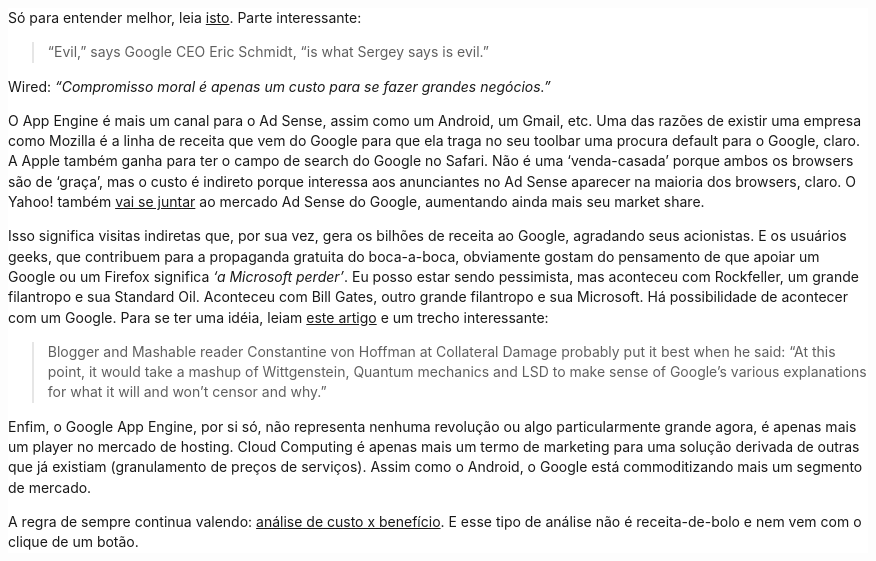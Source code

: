 Só para entender melhor, leia [isto](http://www.wired.com/wired/archive/11.01/google_pr.html). Parte interessante:

> “Evil,” says Google CEO Eric Schmidt, “is what Sergey says is evil.”

Wired: _“Compromisso moral é apenas um custo para se fazer grandes negócios.”_

O App Engine é mais um canal para o Ad Sense, assim como um Android, um Gmail, etc. Uma das razões de existir uma empresa como Mozilla é a linha de receita que vem do Google para que ela traga no seu toolbar uma procura default para o Google, claro. A Apple também ganha para ter o campo de search do Google no Safari. Não é uma ‘venda-casada’ porque ambos os browsers são de ‘graça’, mas o custo é indireto porque interessa aos anunciantes no Ad Sense aparecer na maioria dos browsers, claro. O Yahoo! também [vai se juntar](http://afp.google.com/article/ALeqM5jEgHRf-Zi_z785TetNNwtg2V5a9w) ao mercado Ad Sense do Google, aumentando ainda mais seu market share.

Isso significa visitas indiretas que, por sua vez, gera os bilhões de receita ao Google, agradando seus acionistas. E os usuários geeks, que contribuem para a propaganda gratuita do boca-a-boca, obviamente gostam do pensamento de que apoiar um Google ou um Firefox significa _‘a Microsoft perder’_. Eu posso estar sendo pessimista, mas aconteceu com Rockfeller, um grande filantropo e sua Standard Oil. Aconteceu com Bill Gates, outro grande filantropo e sua Microsoft. Há possibilidade de acontecer com um Google. Para se ter uma idéia, leiam [este artigo](http://mashable.com/2008/04/10/orkut-pedophilia/) e um trecho interessante:

> Blogger and Mashable reader Constantine von Hoffman at Collateral Damage probably put it best when he said: “At this point, it would take a mashup of Wittgenstein, Quantum mechanics and LSD to make sense of Google’s various explanations for what it will and won’t censor and why.”

Enfim, o Google App Engine, por si só, não representa nenhuma revolução ou algo particularmente grande agora, é apenas mais um player no mercado de hosting. Cloud Computing é apenas mais um termo de marketing para uma solução derivada de outras que já existiam (granulamento de preços de serviços). Assim como o Android, o Google está commoditizando mais um segmento de mercado.

A regra de sempre continua valendo: [análise de custo x benefício](http://en.wikipedia.org/wiki/Cost-benefit_analysis). E esse tipo de análise não é receita-de-bolo e nem vem com o clique de um botão.

